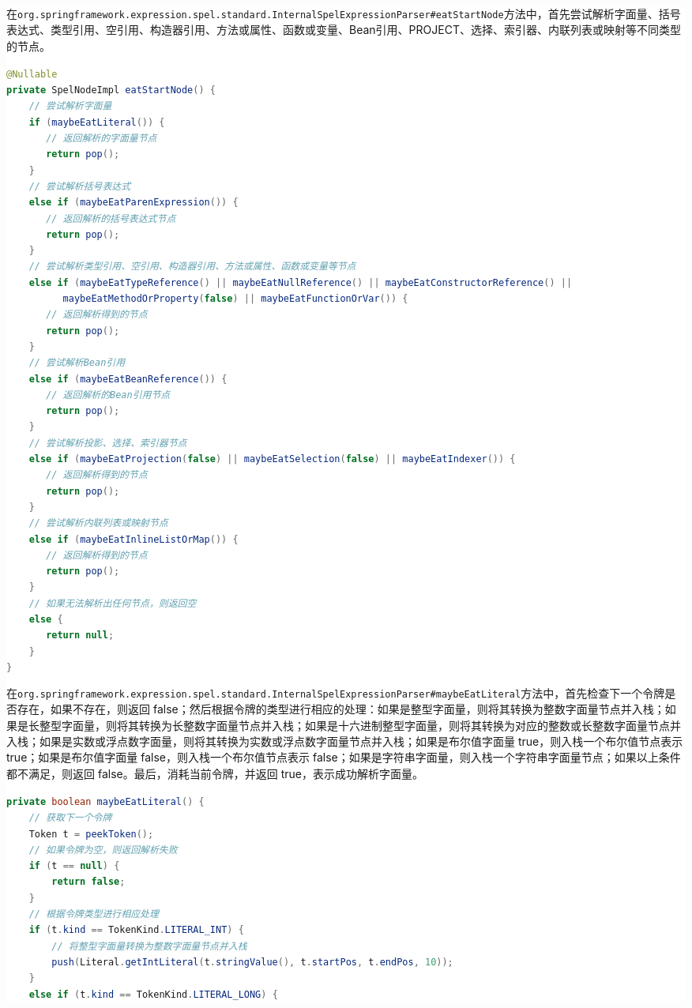 在`org.springframework.expression.spel.standard.InternalSpelExpressionParser#eatStartNode`方法中，首先尝试解析字面量、括号表达式、类型引用、空引用、构造器引用、方法或属性、函数或变量、Bean引用、PROJECT、选择、索引器、内联列表或映射等不同类型的节点。

```java
@Nullable
private SpelNodeImpl eatStartNode() {
    // 尝试解析字面量
    if (maybeEatLiteral()) {
       // 返回解析的字面量节点
       return pop();
    }
    // 尝试解析括号表达式
    else if (maybeEatParenExpression()) {
       // 返回解析的括号表达式节点
       return pop();
    }
    // 尝试解析类型引用、空引用、构造器引用、方法或属性、函数或变量等节点
    else if (maybeEatTypeReference() || maybeEatNullReference() || maybeEatConstructorReference() ||
          maybeEatMethodOrProperty(false) || maybeEatFunctionOrVar()) {
       // 返回解析得到的节点
       return pop();
    }
    // 尝试解析Bean引用
    else if (maybeEatBeanReference()) {
       // 返回解析的Bean引用节点
       return pop();
    }
    // 尝试解析投影、选择、索引器节点
    else if (maybeEatProjection(false) || maybeEatSelection(false) || maybeEatIndexer()) {
       // 返回解析得到的节点
       return pop();
    }
    // 尝试解析内联列表或映射节点
    else if (maybeEatInlineListOrMap()) {
       // 返回解析得到的节点
       return pop();
    }
    // 如果无法解析出任何节点，则返回空
    else {
       return null;
    }
}
```

在`org.springframework.expression.spel.standard.InternalSpelExpressionParser#maybeEatLiteral`方法中，首先检查下一个令牌是否存在，如果不存在，则返回 false；然后根据令牌的类型进行相应的处理：如果是整型字面量，则将其转换为整数字面量节点并入栈；如果是长整型字面量，则将其转换为长整数字面量节点并入栈；如果是十六进制整型字面量，则将其转换为对应的整数或长整数字面量节点并入栈；如果是实数或浮点数字面量，则将其转换为实数或浮点数字面量节点并入栈；如果是布尔值字面量 true，则入栈一个布尔值节点表示 true；如果是布尔值字面量 false，则入栈一个布尔值节点表示 false；如果是字符串字面量，则入栈一个字符串字面量节点；如果以上条件都不满足，则返回 false。最后，消耗当前令牌，并返回 true，表示成功解析字面量。

```java
private boolean maybeEatLiteral() {
    // 获取下一个令牌
    Token t = peekToken();
    // 如果令牌为空，则返回解析失败
    if (t == null) {
        return false;
    }
    // 根据令牌类型进行相应处理
    if (t.kind == TokenKind.LITERAL_INT) {
        // 将整型字面量转换为整数字面量节点并入栈
        push(Literal.getIntLiteral(t.stringValue(), t.startPos, t.endPos, 10));
    }
    else if (t.kind == TokenKind.LITERAL_LONG) {
```